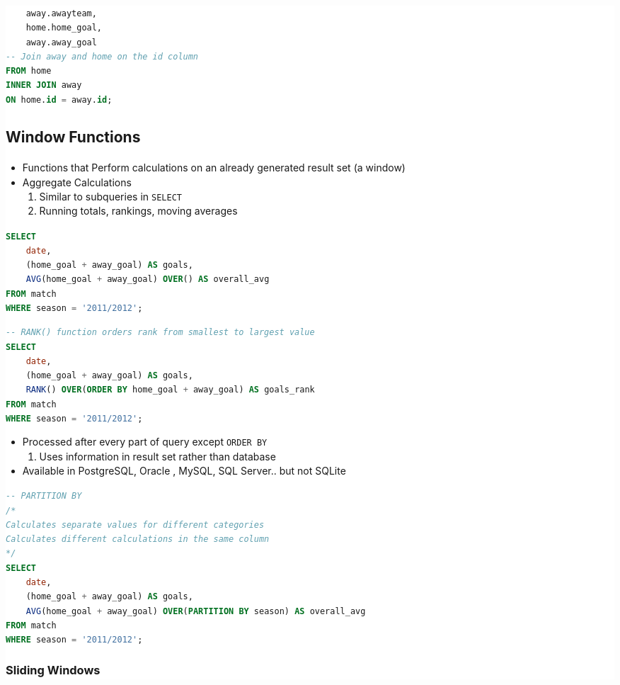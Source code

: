 ```sql
    away.awayteam,
    home.home_goal,
    away.away_goal
-- Join away and home on the id column
FROM home
INNER JOIN away
ON home.id = away.id;
```

## Window Functions

- Functions that Perform calculations on an already generated result set (a window)
- Aggregate Calculations
  1. Similar to subqueries in `SELECT`
  2. Running totals, rankings, moving averages

```sql
SELECT
    date,
    (home_goal + away_goal) AS goals,
    AVG(home_goal + away_goal) OVER() AS overall_avg
FROM match
WHERE season = '2011/2012';
```

```sql
-- RANK() function orders rank from smallest to largest value
SELECT
    date,
    (home_goal + away_goal) AS goals,
    RANK() OVER(ORDER BY home_goal + away_goal) AS goals_rank
FROM match
WHERE season = '2011/2012';
```

- Processed after every part of query except `ORDER BY`
  1. Uses information in result set rather than database
- Available in PostgreSQL, Oracle , MySQL, SQL Server.. but not SQLite

```sql
-- PARTITION BY
/*
Calculates separate values for different categories
Calculates different calculations in the same column
*/
SELECT
    date,
    (home_goal + away_goal) AS goals,
    AVG(home_goal + away_goal) OVER(PARTITION BY season) AS overall_avg
FROM match
WHERE season = '2011/2012';
```

### Sliding Windows
